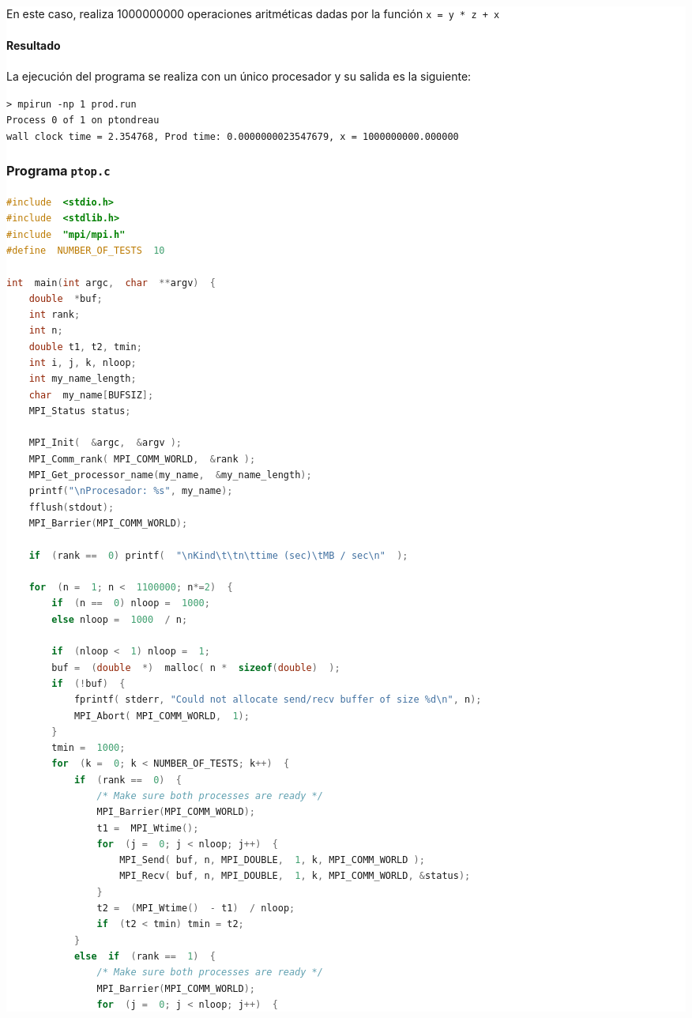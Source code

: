 En este caso, realiza 1000000000 operaciones aritméticas dadas por la función `x = y * z + x`

#### Resultado
La ejecución del programa se realiza con un único procesador y su salida es la siguiente:
```
> mpirun -np 1 prod.run 
Process 0 of 1 on ptondreau
wall clock time = 2.354768, Prod time: 0.0000000023547679, x = 1000000000.000000
```

### Programa `ptop.c`

```c
#include  <stdio.h>
#include  <stdlib.h>
#include  "mpi/mpi.h"
#define  NUMBER_OF_TESTS  10
  
int  main(int argc,  char  **argv)  {
	double  *buf;
	int rank;
	int n;
	double t1, t2, tmin;
	int i, j, k, nloop;
	int my_name_length;
	char  my_name[BUFSIZ];
	MPI_Status status;
	
	MPI_Init(  &argc,  &argv );  
	MPI_Comm_rank( MPI_COMM_WORLD,  &rank );
	MPI_Get_processor_name(my_name,  &my_name_length);
	printf("\nProcesador: %s", my_name);
	fflush(stdout);
	MPI_Barrier(MPI_COMM_WORLD);
	
	if  (rank ==  0) printf(  "\nKind\t\tn\ttime (sec)\tMB / sec\n"  );
	
	for  (n =  1; n <  1100000; n*=2)  {
		if  (n ==  0) nloop =  1000;
		else nloop =  1000  / n;
		
		if  (nloop <  1) nloop =  1;
		buf =  (double  *)  malloc( n *  sizeof(double)  );
		if  (!buf)  {
			fprintf( stderr, "Could not allocate send/recv buffer of size %d\n", n);
			MPI_Abort( MPI_COMM_WORLD,  1);
		}
		tmin =  1000;
		for  (k =  0; k < NUMBER_OF_TESTS; k++)  {
			if  (rank ==  0)  {
				/* Make sure both processes are ready */
				MPI_Barrier(MPI_COMM_WORLD);
				t1 =  MPI_Wtime();
				for  (j =  0; j < nloop; j++)  {
					MPI_Send( buf, n, MPI_DOUBLE,  1, k, MPI_COMM_WORLD );
					MPI_Recv( buf, n, MPI_DOUBLE,  1, k, MPI_COMM_WORLD, &status);
				}
				t2 =  (MPI_Wtime()  - t1)  / nloop;
				if  (t2 < tmin) tmin = t2;
			}
			else  if  (rank ==  1)  {
				/* Make sure both processes are ready */
				MPI_Barrier(MPI_COMM_WORLD);
				for  (j =  0; j < nloop; j++)  {
```